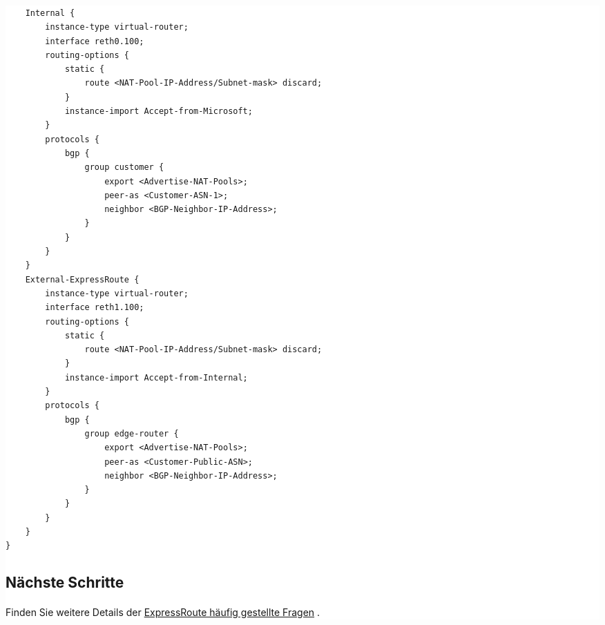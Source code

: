         Internal {
            instance-type virtual-router;
            interface reth0.100;
            routing-options {
                static {
                    route <NAT-Pool-IP-Address/Subnet-mask> discard;
                }
                instance-import Accept-from-Microsoft;
            }
            protocols {
                bgp {
                    group customer {
                        export <Advertise-NAT-Pools>;
                        peer-as <Customer-ASN-1>;
                        neighbor <BGP-Neighbor-IP-Address>;
                    }
                }
            }
        }
        External-ExpressRoute {
            instance-type virtual-router;
            interface reth1.100;
            routing-options {
                static {
                    route <NAT-Pool-IP-Address/Subnet-mask> discard;
                }
                instance-import Accept-from-Internal;
            }
            protocols {
                bgp {
                    group edge-router {
                        export <Advertise-NAT-Pools>;
                        peer-as <Customer-Public-ASN>;
                        neighbor <BGP-Neighbor-IP-Address>;
                    }
                }
            }
        }
    }

## <a name="next-steps"></a>Nächste Schritte

Finden Sie weitere Details der [ExpressRoute häufig gestellte Fragen](expressroute-faqs.md) .
